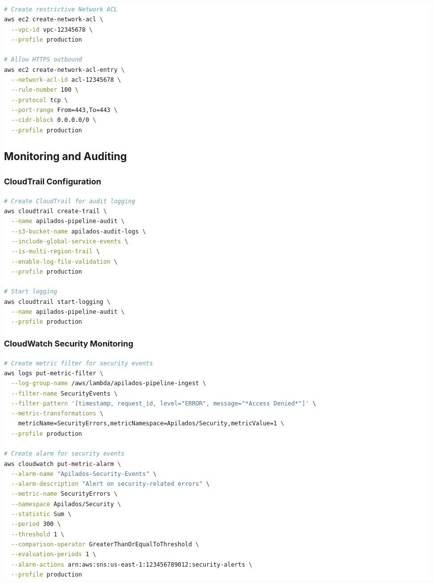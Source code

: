 ```bash
# Create restrictive Network ACL
aws ec2 create-network-acl \
  --vpc-id vpc-12345678 \
  --profile production

# Allow HTTPS outbound
aws ec2 create-network-acl-entry \
  --network-acl-id acl-12345678 \
  --rule-number 100 \
  --protocol tcp \
  --port-range From=443,To=443 \
  --cidr-block 0.0.0.0/0 \
  --profile production
```

## Monitoring and Auditing

### CloudTrail Configuration

```bash
# Create CloudTrail for audit logging
aws cloudtrail create-trail \
  --name apilados-pipeline-audit \
  --s3-bucket-name apilados-audit-logs \
  --include-global-service-events \
  --is-multi-region-trail \
  --enable-log-file-validation \
  --profile production

# Start logging
aws cloudtrail start-logging \
  --name apilados-pipeline-audit \
  --profile production
```

### CloudWatch Security Monitoring

```bash
# Create metric filter for security events
aws logs put-metric-filter \
  --log-group-name /aws/lambda/apilados-pipeline-ingest \
  --filter-name SecurityEvents \
  --filter-pattern '[timestamp, request_id, level="ERROR", message="*Access Denied*"]' \
  --metric-transformations \
    metricName=SecurityErrors,metricNamespace=Apilados/Security,metricValue=1 \
  --profile production

# Create alarm for security events
aws cloudwatch put-metric-alarm \
  --alarm-name "Apilados-Security-Events" \
  --alarm-description "Alert on security-related errors" \
  --metric-name SecurityErrors \
  --namespace Apilados/Security \
  --statistic Sum \
  --period 300 \
  --threshold 1 \
  --comparison-operator GreaterThanOrEqualToThreshold \
  --evaluation-periods 1 \
  --alarm-actions arn:aws:sns:us-east-1:123456789012:security-alerts \
  --profile production
```
